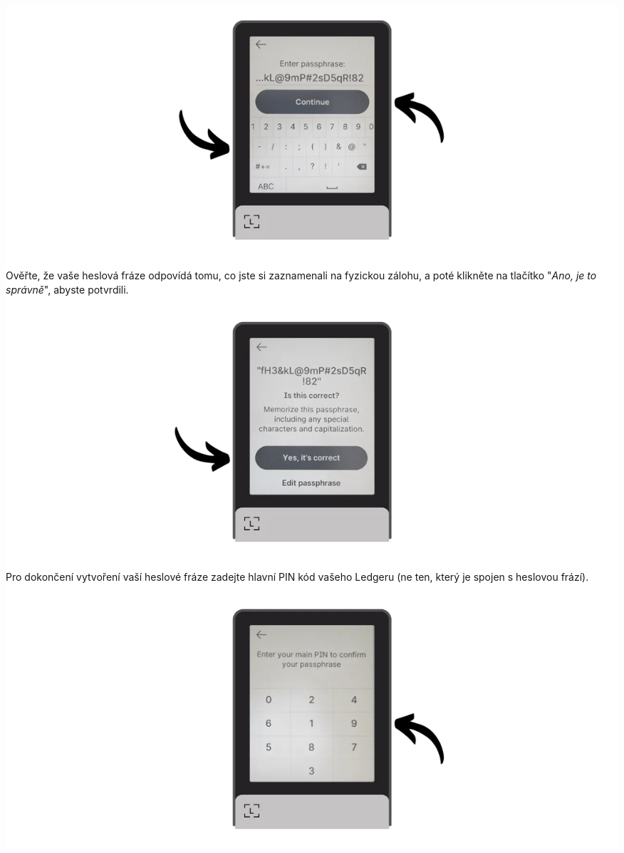 ![PASSPHRASE BIP39](assets/notext/23.webp)

Ověřte, že vaše heslová fráze odpovídá tomu, co jste si zaznamenali na fyzickou zálohu, a poté klikněte na tlačítko "*Ano, je to správně*", abyste potvrdili.

![PASSPHRASE BIP39](assets/notext/24.webp)

Pro dokončení vytvoření vaší heslové fráze zadejte hlavní PIN kód vašeho Ledgeru (ne ten, který je spojen s heslovou frází).

![PASSPHRASE BIP39](assets/notext/25.webp)
